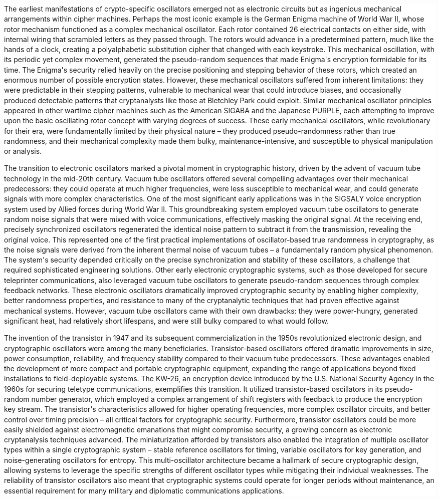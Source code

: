 The earliest manifestations of crypto-specific oscillators emerged not as electronic circuits but as ingenious mechanical arrangements within cipher machines. Perhaps the most iconic example is the German Enigma machine of World War II, whose rotor mechanism functioned as a complex mechanical oscillator. Each rotor contained 26 electrical contacts on either side, with internal wiring that scrambled letters as they passed through. The rotors would advance in a predetermined pattern, much like the hands of a clock, creating a polyalphabetic substitution cipher that changed with each keystroke. This mechanical oscillation, with its periodic yet complex movement, generated the pseudo-random sequences that made Enigma's encryption formidable for its time. The Enigma's security relied heavily on the precise positioning and stepping behavior of these rotors, which created an enormous number of possible encryption states. However, these mechanical oscillators suffered from inherent limitations: they were predictable in their stepping patterns, vulnerable to mechanical wear that could introduce biases, and occasionally produced detectable patterns that cryptanalysts like those at Bletchley Park could exploit. Similar mechanical oscillator principles appeared in other wartime cipher machines such as the American SIGABA and the Japanese PURPLE, each attempting to improve upon the basic oscillating rotor concept with varying degrees of success. These early mechanical oscillators, while revolutionary for their era, were fundamentally limited by their physical nature – they produced pseudo-randomness rather than true randomness, and their mechanical complexity made them bulky, maintenance-intensive, and susceptible to physical manipulation or analysis.

The transition to electronic oscillators marked a pivotal moment in cryptographic history, driven by the advent of vacuum tube technology in the mid-20th century. Vacuum tube oscillators offered several compelling advantages over their mechanical predecessors: they could operate at much higher frequencies, were less susceptible to mechanical wear, and could generate signals with more complex characteristics. One of the most significant early applications was in the SIGSALY voice encryption system used by Allied forces during World War II. This groundbreaking system employed vacuum tube oscillators to generate random noise signals that were mixed with voice communications, effectively masking the original signal. At the receiving end, precisely synchronized oscillators regenerated the identical noise pattern to subtract it from the transmission, revealing the original voice. This represented one of the first practical implementations of oscillator-based true randomness in cryptography, as the noise signals were derived from the inherent thermal noise of vacuum tubes – a fundamentally random physical phenomenon. The system's security depended critically on the precise synchronization and stability of these oscillators, a challenge that required sophisticated engineering solutions. Other early electronic cryptographic systems, such as those developed for secure teleprinter communications, also leveraged vacuum tube oscillators to generate pseudo-random sequences through complex feedback networks. These electronic oscillators dramatically improved cryptographic security by enabling higher complexity, better randomness properties, and resistance to many of the cryptanalytic techniques that had proven effective against mechanical systems. However, vacuum tube oscillators came with their own drawbacks: they were power-hungry, generated significant heat, had relatively short lifespans, and were still bulky compared to what would follow.

The invention of the transistor in 1947 and its subsequent commercialization in the 1950s revolutionized electronic design, and cryptographic oscillators were among the many beneficiaries. Transistor-based oscillators offered dramatic improvements in size, power consumption, reliability, and frequency stability compared to their vacuum tube predecessors. These advantages enabled the development of more compact and portable cryptographic equipment, expanding the range of applications beyond fixed installations to field-deployable systems. The KW-26, an encryption device introduced by the U.S. National Security Agency in the 1960s for securing teletype communications, exemplifies this transition. It utilized transistor-based oscillators in its pseudo-random number generator, which employed a complex arrangement of shift registers with feedback to produce the encryption key stream. The transistor's characteristics allowed for higher operating frequencies, more complex oscillator circuits, and better control over timing precision – all critical factors for cryptographic security. Furthermore, transistor oscillators could be more easily shielded against electromagnetic emanations that might compromise security, a growing concern as electronic cryptanalysis techniques advanced. The miniaturization afforded by transistors also enabled the integration of multiple oscillator types within a single cryptographic system – stable reference oscillators for timing, variable oscillators for key generation, and noise-generating oscillators for entropy. This multi-oscillator architecture became a hallmark of secure cryptographic design, allowing systems to leverage the specific strengths of different oscillator types while mitigating their individual weaknesses. The reliability of transistor oscillators also meant that cryptographic systems could operate for longer periods without maintenance, an essential requirement for many military and diplomatic communications applications.
